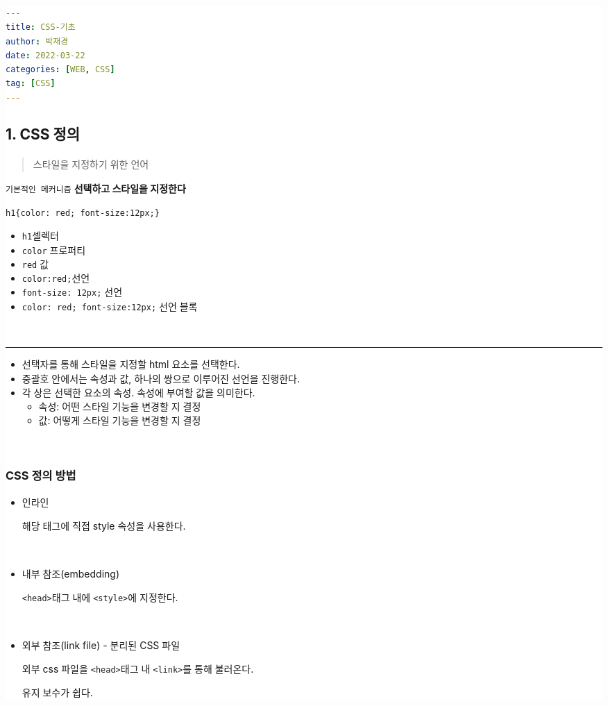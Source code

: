 ```yaml
---
title: CSS-기초
author: 박재경
date: 2022-03-22
categories: [WEB, CSS]
tag: [CSS]
---
```


## 1. CSS 정의

> 스타일을 지정하기 위한 언어

`기본적인 메커니즘`
**선택하고 스타일을 지정한다**

`h1{color: red; font-size:12px;}`

- `h1`셀렉터 
- `color` 프로퍼티
- `red` 값
- `color:red;`선언
- `font-size: 12px;` 선언
- `color: red; font-size:12px;` 선언 블록<br>

<br>

---

-  선택자를 통해 스타일을 지정할 html 요소를 선택한다.
- 중괄호 안에서는 속성과 값, 하나의 쌍으로 이루어진 선언을 진행한다.
- 각 상은 선택한 요소의 속성. 속성에 부여할 값을 의미한다.
  - 속성: 어떤 스타일 기능을 변경할 지 결정
  - 값: 어떻게 스타일 기능을 변경할 지 결정

<br>

### CSS 정의 방법

- 인라인

  해당 태그에 직접 style 속성을 사용한다. 

  <br>

- 내부 참조(embedding)

  `<head>`태그 내에 `<style>`에 지정한다.

  <br>

- 외부 참조(link file) - 분리된 CSS  파일

  외부 css 파일을 `<head>`태그 내 `<link>`를 통해 불러온다. 

  유지 보수가 쉽다.
